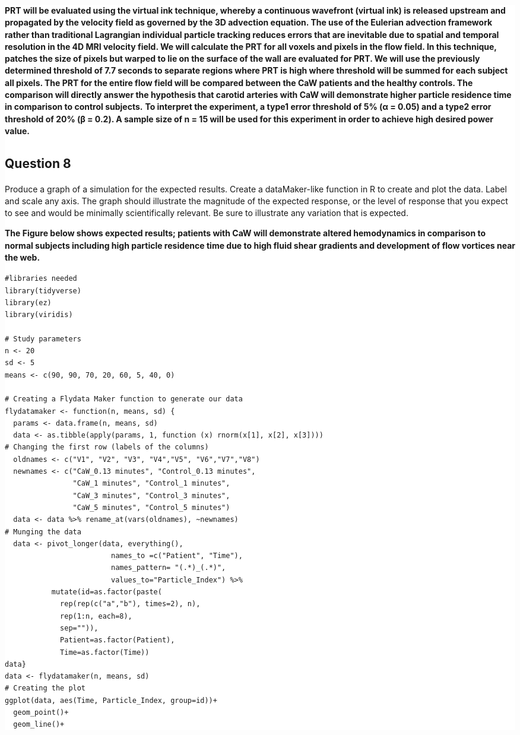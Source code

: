 **PRT will be evaluated using the virtual ink technique, whereby a continuous wavefront (virtual ink) is released upstream and propagated by the velocity field as governed by the 3D advection equation. The use of the Eulerian advection framework rather than traditional Lagrangian individual particle tracking reduces errors that are inevitable due to spatial and temporal resolution in the 4D MRI velocity field. We will calculate the PRT for all voxels and pixels in the flow field. In this technique, patches the size of pixels but warped to lie on the surface of the wall are evaluated for PRT. We will use the previously determined threshold of 7.7 seconds to separate regions where PRT is high where threshold will be summed for each subject all pixels. The PRT for the entire flow field will be compared between the CaW patients and the healthy controls. The comparison will directly answer the hypothesis that carotid arteries with CaW will demonstrate higher particle residence time in comparison to control subjects.**
**To interpret the experiment, a type1 error threshold of 5% (α = 0.05) and a type2 error threshold of 20% (β = 0.2). A sample size of n = 15 will be used for this experiment in order to achieve high desired power value.**

## Question 8

Produce a graph of a simulation for the expected results. Create a dataMaker-like function in R to create and plot the data. Label and scale any axis. The graph should illustrate the magnitude of the expected response, or the level of response that you expect to see and would be minimally scientifically relevant. Be sure to illustrate any variation that is expected.

**The Figure below shows expected results; patients with CaW will demonstrate altered hemodynamics in comparison to normal subjects including high particle residence time due to high fluid shear gradients and development of flow vortices  near the web.**
```{r}
#libraries needed
library(tidyverse)
library(ez)
library(viridis)

# Study parameters
n <- 20
sd <- 5
means <- c(90, 90, 70, 20, 60, 5, 40, 0)

# Creating a Flydata Maker function to generate our data 
flydatamaker <- function(n, means, sd) {
  params <- data.frame(n, means, sd)
  data <- as.tibble(apply(params, 1, function (x) rnorm(x[1], x[2], x[3])))
# Changing the first row (labels of the columns) 
  oldnames <- c("V1", "V2", "V3", "V4","V5", "V6","V7","V8")
  newnames <- c("CaW_0.13 minutes", "Control_0.13 minutes",
                "CaW_1 minutes", "Control_1 minutes", 
                "CaW_3 minutes", "Control_3 minutes", 
                "CaW_5 minutes", "Control_5 minutes")
  data <- data %>% rename_at(vars(oldnames), ~newnames)
# Munging the data 
  data <- pivot_longer(data, everything(), 
                         names_to =c("Patient", "Time"),
                         names_pattern= "(.*)_(.*)",
                         values_to="Particle_Index") %>% 
           mutate(id=as.factor(paste(
             rep(rep(c("a","b"), times=2), n), 
             rep(1:n, each=8), 
             sep="")),
             Patient=as.factor(Patient),
             Time=as.factor(Time))
data}
data <- flydatamaker(n, means, sd)
# Creating the plot
ggplot(data, aes(Time, Particle_Index, group=id))+
  geom_point()+
  geom_line()+
```
